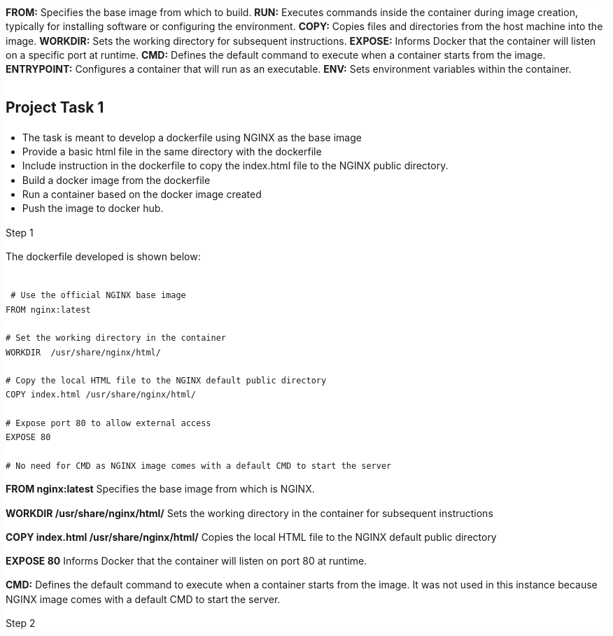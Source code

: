 **FROM:** Specifies the base image from which to build.
**RUN:** Executes commands inside the container during image creation, typically for installing software or configuring the environment.
**COPY:** Copies files and directories from the host machine into the image.
**WORKDIR:** Sets the working directory for subsequent instructions.
**EXPOSE:** Informs Docker that the container will listen on a specific port at runtime.
**CMD:** Defines the default command to execute when a container starts from the image.
**ENTRYPOINT:** Configures a container that will run as an executable.
**ENV:** Sets environment variables within the container.

## Project Task 1

+ The task is meant to develop a dockerfile using NGINX as the base image
+ Provide a basic html file in the same directory with the dockerfile
+ Include instruction in the dockerfile to copy the index.html file to the NGINX public directory.
+ Build a docker image from the dockerfile
+ Run a container based on the docker image created
+ Push the image to docker hub.

Step 1

The dockerfile developed is shown below:

```

 # Use the official NGINX base image
FROM nginx:latest

# Set the working directory in the container
WORKDIR  /usr/share/nginx/html/

# Copy the local HTML file to the NGINX default public directory
COPY index.html /usr/share/nginx/html/

# Expose port 80 to allow external access
EXPOSE 80

# No need for CMD as NGINX image comes with a default CMD to start the server

```
**FROM nginx:latest** Specifies the base image from which is NGINX.

**WORKDIR  /usr/share/nginx/html/** Sets the working directory in the container for subsequent instructions

**COPY index.html /usr/share/nginx/html/** Copies the local HTML file to the NGINX default public directory

**EXPOSE 80** Informs Docker that the container will listen on port 80 at runtime. 

**CMD:** Defines the default command to execute when a container starts from the image. It was not used in this instance because NGINX image comes with a default CMD to start the server.

Step 2
